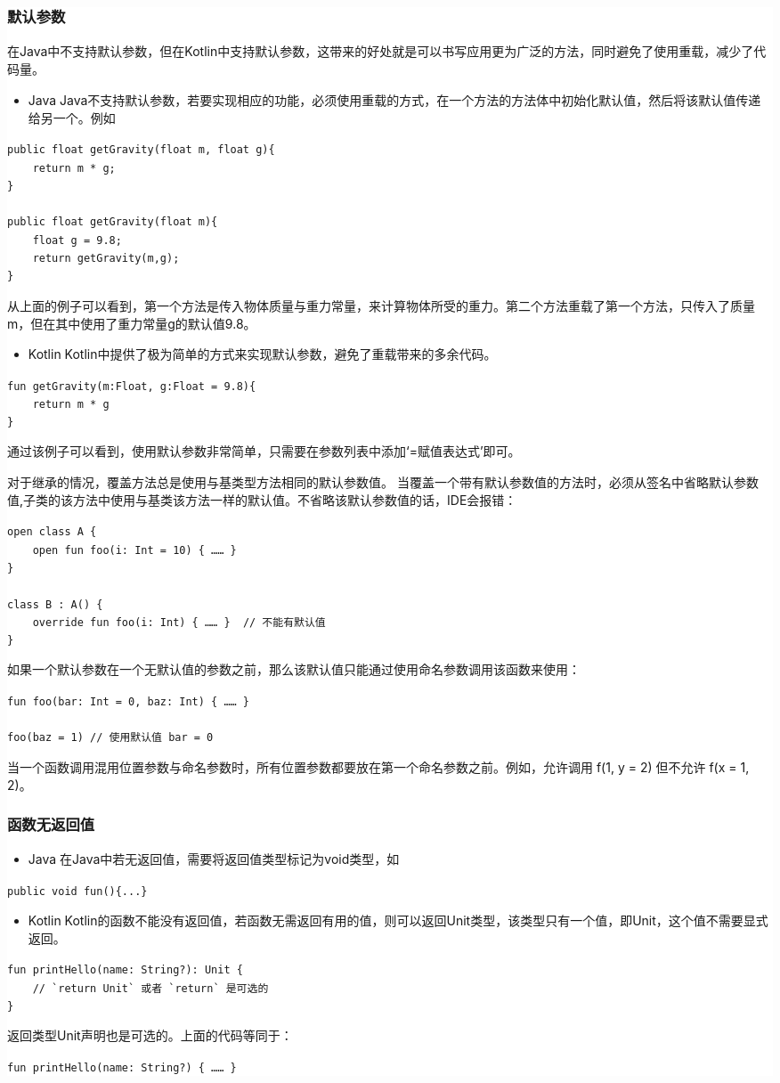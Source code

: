 
### 默认参数
在Java中不支持默认参数，但在Kotlin中支持默认参数，这带来的好处就是可以书写应用更为广泛的方法，同时避免了使用重载，减少了代码量。

* Java
Java不支持默认参数，若要实现相应的功能，必须使用重载的方式，在一个方法的方法体中初始化默认值，然后将该默认值传递给另一个。例如
```
public float getGravity(float m, float g){
    return m * g;
}

public float getGravity(float m){
    float g = 9.8;
    return getGravity(m,g);
}
```
从上面的例子可以看到，第一个方法是传入物体质量与重力常量，来计算物体所受的重力。第二个方法重载了第一个方法，只传入了质量m，但在其中使用了重力常量g的默认值9.8。

* Kotlin
Kotlin中提供了极为简单的方式来实现默认参数，避免了重载带来的多余代码。
```
fun getGravity(m:Float, g:Float = 9.8){
    return m * g
}
```
通过该例子可以看到，使用默认参数非常简单，只需要在参数列表中添加‘=赋值表达式’即可。

对于继承的情况，覆盖方法总是使用与基类型方法相同的默认参数值。 当覆盖一个带有默认参数值的方法时，必须从签名中省略默认参数值,子类的该方法中使用与基类该方法一样的默认值。不省略该默认参数值的话，IDE会报错：
```
open class A {
    open fun foo(i: Int = 10) { …… }
}

class B : A() {
    override fun foo(i: Int) { …… }  // 不能有默认值
}
```
如果一个默认参数在一个无默认值的参数之前，那么该默认值只能通过使用命名参数调用该函数来使用：
```
fun foo(bar: Int = 0, baz: Int) { …… }

foo(baz = 1) // 使用默认值 bar = 0
```
当一个函数调用混用位置参数与命名参数时，所有位置参数都要放在第一个命名参数之前。例如，允许调用 f(1, y = 2) 但不允许 f(x = 1, 2)。

### 函数无返回值
* Java
在Java中若无返回值，需要将返回值类型标记为void类型，如
```
public void fun(){...}
```
* Kotlin
Kotlin的函数不能没有返回值，若函数无需返回有用的值，则可以返回Unit类型，该类型只有一个值，即Unit，这个值不需要显式返回。
```
fun printHello(name: String?): Unit {
    // `return Unit` 或者 `return` 是可选的
}
```
返回类型Unit声明也是可选的。上面的代码等同于：
```
fun printHello(name: String?) { …… }
```
